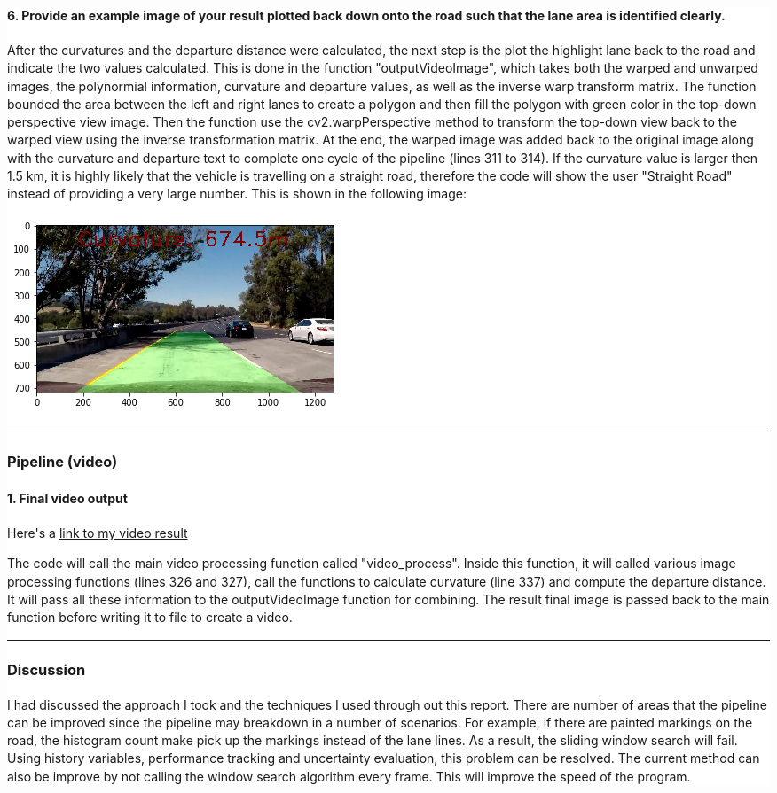 
#### 6. Provide an example image of your result plotted back down onto the road such that the lane area is identified clearly.

After the curvatures and the departure distance were calculated, the next step is the plot the highlight lane back to the road and indicate the two values calculated.  This is done in the function "outputVideoImage", which takes both the warped and unwarped images, the polynormial information, curvature and departure values, as well as the inverse warp transform matrix.  The function bounded the area between the left and right lanes to create a polygon and then fill the polygon with green color in the top-down perspective view image.  Then the function use the cv2.warpPerspective method to transform the top-down view back to the warped view using the inverse transformation matrix. At the end, the warped image was added back to the original image along with the curvature and departure text to complete one cycle of the pipeline (lines 311 to 314).  If the curvature value is larger then 1.5 km, it is highly likely that the vehicle is travelling on a straight road, therefore the code will show the user "Straight Road" instead of providing a very large number.  This is shown in the following image:

![alt text][image5]

---

### Pipeline (video)

#### 1. Final video output

Here's a [link to my video result](./LaneDetectedVideo.mp4)

The code will call the main video processing function called "video_process".  Inside this function, it will called various image processing functions (lines 326 and 327), call the functions to calculate curvature (line 337) and compute the departure distance.  It will pass all these information to the outputVideoImage function for combining.  The result final image is passed back to the main function before writing it to file to create a video.

---

### Discussion

I had discussed the approach I took and the techniques I used through out this report.  There are number of areas that the pipeline can be improved since the pipeline may breakdown in a number of scenarios.  For example, if there are painted markings on the road, the histogram count make pick up the markings instead of the lane lines.  As a result, the sliding window search will fail.  Using history variables, performance tracking and uncertainty evaluation, this problem can be resolved.  The current method can also be improve by not calling the window search algorithm every frame.  This will improve the speed of the program.



[//]: # (Image References)
[image1]: ./Images/Test1_Result.png "Test Image Result"
[image2]: ./Images/Test2_Result.png "Test Image Result"
[image3]: ./Images/Test3_Result.png "Test Image Result"
[image4]: ./Images/Test4_Result.png "Test Image Result"
[image5]: ./Images/Test5_Result.png "Test Image Result"
[image6]: ./Images/Test6_Result.png "Test Image Result"
[image7]: ./Images/Test1_Processed.png "Processed Image for Lane Finding"
[image8]: ./Images/Test2_Processed.png "Processed Image for Lane Finding"
[image9]: ./Images/Test3_Processed.png "Processed Image for Lane Finding"
[image10]: ./Images/Test4_Processed.png "Processed Image for Lane Finding"
[image11]: ./Images/Test5_Processed.png "Processed Image for Lane Finding"
[image12]: ./Images/Test6_Processed.png "Processed Image for Lane Finding"
[image13]: ./Images/Test1_Perspective.png "Perspective Transform"
[image14]: ./Images/Test2_Perspective.png "Perspective Transform"
[image15]: ./Images/Test3_Perspective.png "Perspective Transform"
[image16]: ./Images/Test4_Perspective.png "Perspective Transform"
[image17]: ./Images/Test5_Perspective.png "Perspective Transform"
[image18]: ./Images/Test6_Perspective.png "Perspective Transform"
[image19]: ./Images/Test5_Windows.png "Sliding Window Search"
[image20]: ./Images/Test5_Perspective_Binary.png "Binary Perspective Image"
[image21]: ./Images/Straight_Lines1_Perspective.png "Straight Lane Perspective Image"
[image22]: ./Images/Straight_Lines1_Processed.png "Straight Lane Perspective Image"
[image23]: ./Images/Straight_Lines1_Result.png "Straight Lane Perspective Image"
[image24]: ./Images/Straight_Lines2_Perspective.png "Straight Lane Perspective Image"
[image25]: ./Images/Straight_Lines2_Processed.png "Straight Lane Perspective Image"
[image26]: ./Images/Straight_Lines2_Result.png "Straight Lane Perspective Image"
[image27]: ./Images/Original_Camera_Calibration.png "Camera Calibration"
[image28]: ./Images/ChessBoardCorners.png "Chess Board Corners"
[image29]: ./Images/Test_Image_Distortion.png "Test Image Distortion"
[image30]: ./Images/ImageProcessingExample.png "Image Processing Example"
[image31]: ./Images/GrayScaleExample.png "Gray Scale Image Example"
[image32]: ./Images/SobelxExample.png "Sobel X Image Filtering Example"
[image33]: ./Images/HLSChannelExample.png "HLS Channel Filtering Example"
[image34]: ./Images/HSVChannelExample.png "HSV Channel Filtering Example"
[image35]: ./Images/SaturationThresholding.png "S-Channel Thresholding Example"
[image36]: ./Images/ValueThresholding.png "V-Channel Thresholding Example"
[image37]: ./Images/VariousFilteringExample.png "Combined Filtering Example"
[image38]: ./Images/PerspectiveCalibrationExample.png "Perspective Correction Example"
[image39]: ./Images/Perspective.png "Perspective Correction Example"
[image40]: ./Images/Test5_Histogram.png "Sliding Window Search"
[video1]: ./Project_Videos/project_video.mp4 "Project Video"
[video2]: ./LaneDetectedVideo.mp4 "Lane Detected Video"